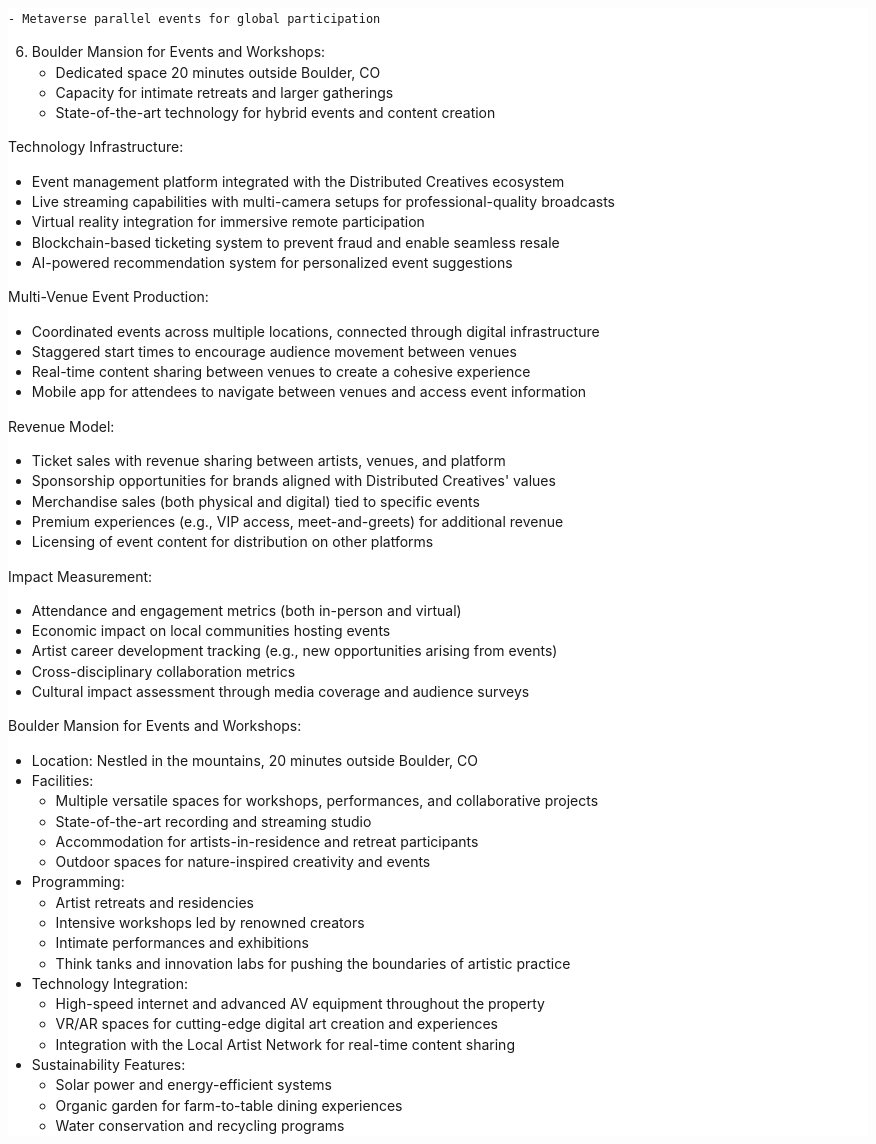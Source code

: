     - Metaverse parallel events for global participation
6. Boulder Mansion for Events and Workshops:
    - Dedicated space 20 minutes outside Boulder, CO
    - Capacity for intimate retreats and larger gatherings
    - State-of-the-art technology for hybrid events and content creation

Technology Infrastructure:

- Event management platform integrated with the Distributed Creatives ecosystem
- Live streaming capabilities with multi-camera setups for professional-quality broadcasts
- Virtual reality integration for immersive remote participation
- Blockchain-based ticketing system to prevent fraud and enable seamless resale
- AI-powered recommendation system for personalized event suggestions

Multi-Venue Event Production:

- Coordinated events across multiple locations, connected through digital infrastructure
- Staggered start times to encourage audience movement between venues
- Real-time content sharing between venues to create a cohesive experience
- Mobile app for attendees to navigate between venues and access event information

Revenue Model:

- Ticket sales with revenue sharing between artists, venues, and platform
- Sponsorship opportunities for brands aligned with Distributed Creatives' values
- Merchandise sales (both physical and digital) tied to specific events
- Premium experiences (e.g., VIP access, meet-and-greets) for additional revenue
- Licensing of event content for distribution on other platforms

Impact Measurement:

- Attendance and engagement metrics (both in-person and virtual)
- Economic impact on local communities hosting events
- Artist career development tracking (e.g., new opportunities arising from events)
- Cross-disciplinary collaboration metrics
- Cultural impact assessment through media coverage and audience surveys

Boulder Mansion for Events and Workshops:

- Location: Nestled in the mountains, 20 minutes outside Boulder, CO
- Facilities:
    - Multiple versatile spaces for workshops, performances, and collaborative projects
    - State-of-the-art recording and streaming studio
    - Accommodation for artists-in-residence and retreat participants
    - Outdoor spaces for nature-inspired creativity and events
- Programming:
    - Artist retreats and residencies
    - Intensive workshops led by renowned creators
    - Intimate performances and exhibitions
    - Think tanks and innovation labs for pushing the boundaries of artistic practice
- Technology Integration:
    - High-speed internet and advanced AV equipment throughout the property
    - VR/AR spaces for cutting-edge digital art creation and experiences
    - Integration with the Local Artist Network for real-time content sharing
- Sustainability Features:
    - Solar power and energy-efficient systems
    - Organic garden for farm-to-table dining experiences
    - Water conservation and recycling programs
